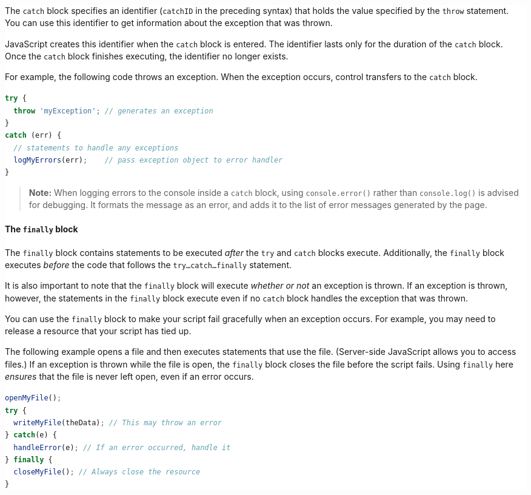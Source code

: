The `catch` block specifies an identifier (`catchID` in the preceding syntax)
that holds the value specified by the `throw` statement. You can use this
identifier to get information about the exception that was thrown.

JavaScript creates this identifier when the `catch` block is entered. The
identifier lasts only for the duration of the `catch` block. Once the `catch`
block finishes executing, the identifier no longer exists.

For example, the following code throws an exception. When the exception occurs,
control transfers to the `catch` block.

```js
try {
  throw 'myException'; // generates an exception
}
catch (err) {
  // statements to handle any exceptions
  logMyErrors(err);    // pass exception object to error handler
}
```

> **Note:** When logging errors to the console inside a `catch` block, using
> `console.error()` rather than `console.log()` is advised for debugging. It
> formats the message as an error, and adds it to the list of error messages
> generated by the page.

#### The `finally` block

The `finally` block contains statements to be executed _after_ the `try` and
`catch` blocks execute. Additionally, the `finally` block executes _before_ the
code that follows the `try…catch…finally` statement.

It is also important to note that the `finally` block will execute _whether or
not_ an exception is thrown. If an exception is thrown, however, the statements
in the `finally` block execute even if no `catch` block handles the exception
that was thrown.

You can use the `finally` block to make your script fail gracefully when an
exception occurs. For example, you may need to release a resource that your
script has tied up.

The following example opens a file and then executes statements that use the
file. (Server-side JavaScript allows you to access files.) If an exception is
thrown while the file is open, the `finally` block closes the file before the
script fails. Using `finally` here _ensures_ that the file is never left open,
even if an error occurs.

```js
openMyFile();
try {
  writeMyFile(theData); // This may throw an error
} catch(e) {
  handleError(e); // If an error occurred, handle it
} finally {
  closeMyFile(); // Always close the resource
}
```
